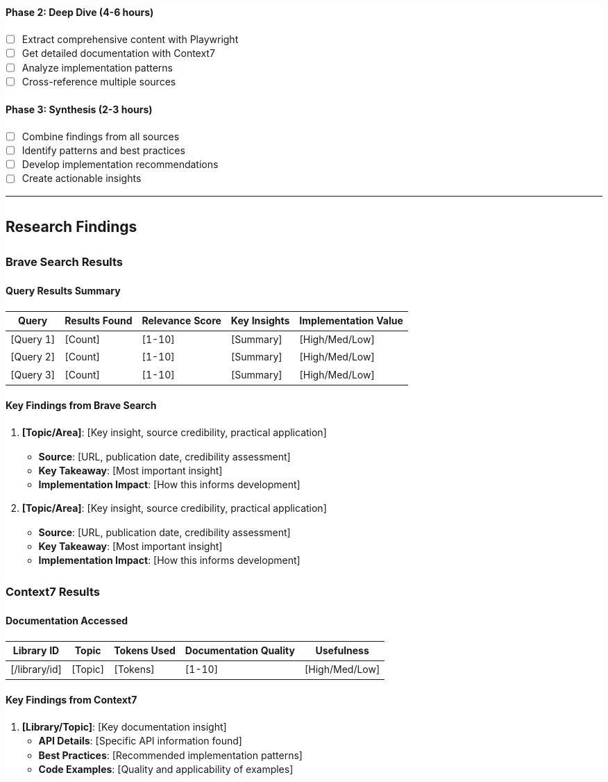 #### Phase 2: Deep Dive (4-6 hours)
- [ ] Extract comprehensive content with Playwright
- [ ] Get detailed documentation with Context7
- [ ] Analyze implementation patterns
- [ ] Cross-reference multiple sources

#### Phase 3: Synthesis (2-3 hours)
- [ ] Combine findings from all sources
- [ ] Identify patterns and best practices
- [ ] Develop implementation recommendations
- [ ] Create actionable insights

---

## Research Findings

### Brave Search Results

#### Query Results Summary
| Query | Results Found | Relevance Score | Key Insights | Implementation Value |
|-------|---------------|-----------------|--------------|---------------------|
| [Query 1] | [Count] | [1-10] | [Summary] | [High/Med/Low] |
| [Query 2] | [Count] | [1-10] | [Summary] | [High/Med/Low] |
| [Query 3] | [Count] | [1-10] | [Summary] | [High/Med/Low] |

#### Key Findings from Brave Search
1. **[Topic/Area]**: [Key insight, source credibility, practical application]
   - **Source**: [URL, publication date, credibility assessment]
   - **Key Takeaway**: [Most important insight]
   - **Implementation Impact**: [How this informs development]

2. **[Topic/Area]**: [Key insight, source credibility, practical application]
   - **Source**: [URL, publication date, credibility assessment]
   - **Key Takeaway**: [Most important insight]
   - **Implementation Impact**: [How this informs development]

### Context7 Results

#### Documentation Accessed
| Library ID | Topic | Tokens Used | Documentation Quality | Usefulness |
|------------|-------|-------------|----------------------|------------|
| [/library/id] | [Topic] | [Tokens] | [1-10] | [High/Med/Low] |

#### Key Findings from Context7
1. **[Library/Topic]**: [Key documentation insight]
   - **API Details**: [Specific API information found]
   - **Best Practices**: [Recommended implementation patterns]
   - **Code Examples**: [Quality and applicability of examples]
